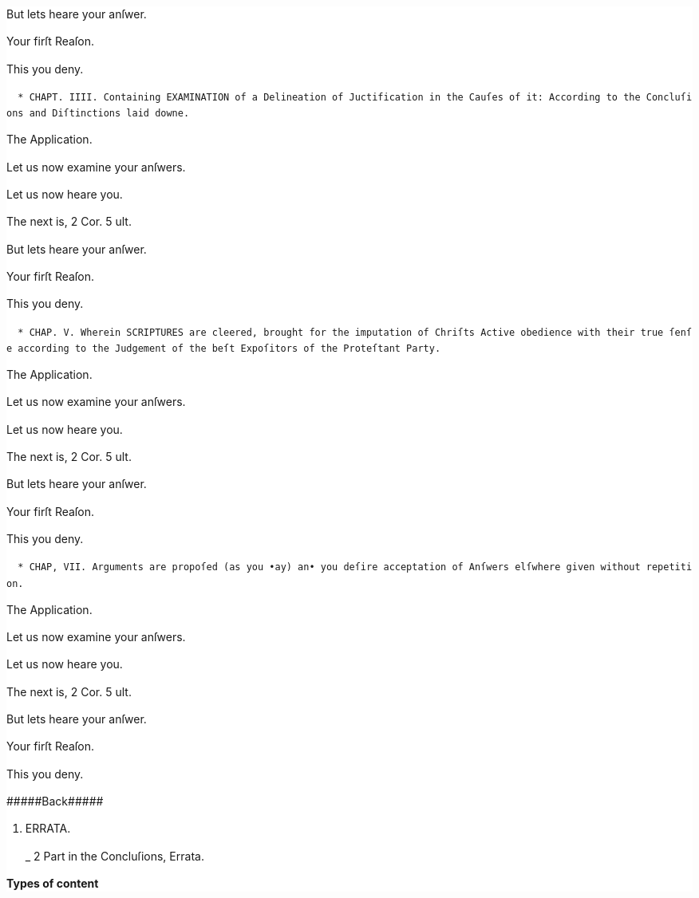 But lets heare your anſwer.

Your firſt Reaſon.

This you deny.

      * CHAPT. IIII. Containing EXAMINATION of a Delineation of Juctification in the Cauſes of it: According to the Concluſions and Diſtinctions laid downe.

The Application.

Let us now examine your anſwers.

Let us now heare you.

The next is, 2 Cor. 5 ult.

But lets heare your anſwer.

Your firſt Reaſon.

This you deny.

      * CHAP. V. Wherein SCRIPTURES are cleered, brought for the imputation of Chriſts Active obedience with their true ſenſe according to the Judgement of the beſt Expoſitors of the Proteſtant Party.

The Application.

Let us now examine your anſwers.

Let us now heare you.

The next is, 2 Cor. 5 ult.

But lets heare your anſwer.

Your firſt Reaſon.

This you deny.

      * CHAP, VII. Arguments are propoſed (as you •ay) an• you deſire acceptation of Anſwers elſwhere given without repetition.

The Application.

Let us now examine your anſwers.

Let us now heare you.

The next is, 2 Cor. 5 ult.

But lets heare your anſwer.

Your firſt Reaſon.

This you deny.

#####Back#####

1. ERRATA.

    _ 2 Part in the Concluſions, Errata.

**Types of content**
